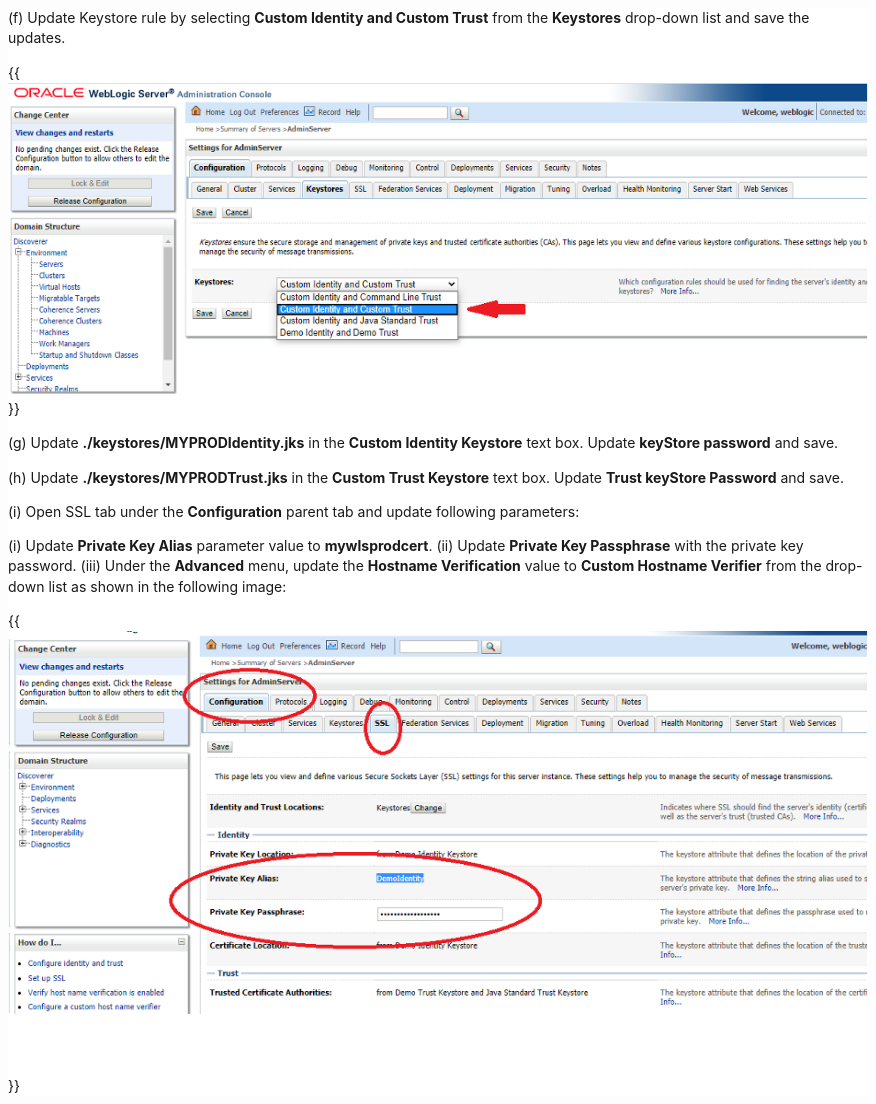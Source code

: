 (f) Update Keystore rule by selecting **Custom Identity and Custom Trust** from the
**Keystores** drop-down list and save the updates.

{{<img src="Picture5.png" title="" alt="">}}

(g) Update **./keystores/MYPRODIdentity.jks** in the **Custom Identity Keystore** text box.
Update **keyStore password** and save.

(h) Update **./keystores/MYPRODTrust.jks** in the **Custom Trust Keystore** text box.
Update **Trust keyStore Password** and save.

(i) Open SSL tab under the **Configuration** parent tab and update following parameters:

   (i) Update **Private Key Alias** parameter value to **mywlsprodcert**. 
  (ii) Update **Private Key Passphrase** with the private key password.
 (iii) Under the **Advanced** menu, update the **Hostname Verification** value to
 **Custom Hostname Verifier** from the drop-down list as shown in the following image:    

{{<img src="Picture6.png" title="" alt="">}}
